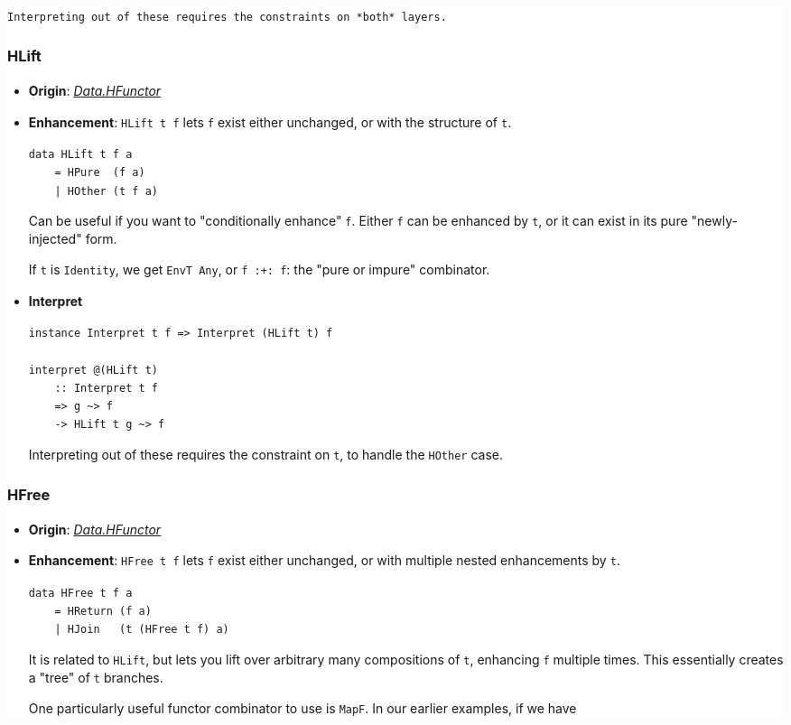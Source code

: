     Interpreting out of these requires the constraints on *both* layers.

### HLift

-   **Origin**:
    *[Data.HFunctor](https://hackage.haskell.org/package/functor-combinators/docs/Data-HFunctor.html)*

-   **Enhancement**: `HLift t f` lets `f` exist either unchanged, or with the
    structure of `t`.

    ``` {.haskell}
    data HLift t f a
        = HPure  (f a)
        | HOther (t f a)
    ```

    Can be useful if you want to "conditionally enhance" `f`. Either `f` can be
    enhanced by `t`, or it can exist in its pure "newly-injected" form.

    If `t` is `Identity`, we get `EnvT Any`, or `f :+: f`: the "pure or impure"
    combinator.

-   **Interpret**

    ``` {.haskell}
    instance Interpret t f => Interpret (HLift t) f

    interpret @(HLift t)
        :: Interpret t f
        => g ~> f
        -> HLift t g ~> f
    ```

    Interpreting out of these requires the constraint on `t`, to handle the
    `HOther` case.

### HFree

-   **Origin**:
    *[Data.HFunctor](https://hackage.haskell.org/package/functor-combinators/docs/Data-HFunctor.html)*

-   **Enhancement**: `HFree t f` lets `f` exist either unchanged, or with
    multiple nested enhancements by `t`.

    ``` {.haskell}
    data HFree t f a
        = HReturn (f a)
        | HJoin   (t (HFree t f) a)
    ```

    It is related to `HLift`, but lets you lift over arbitrary many compositions
    of `t`, enhancing `f` multiple times. This essentially creates a "tree" of
    `t` branches.

    One particularly useful functor combinator to use is `MapF`. In our earlier
    examples, if we have
